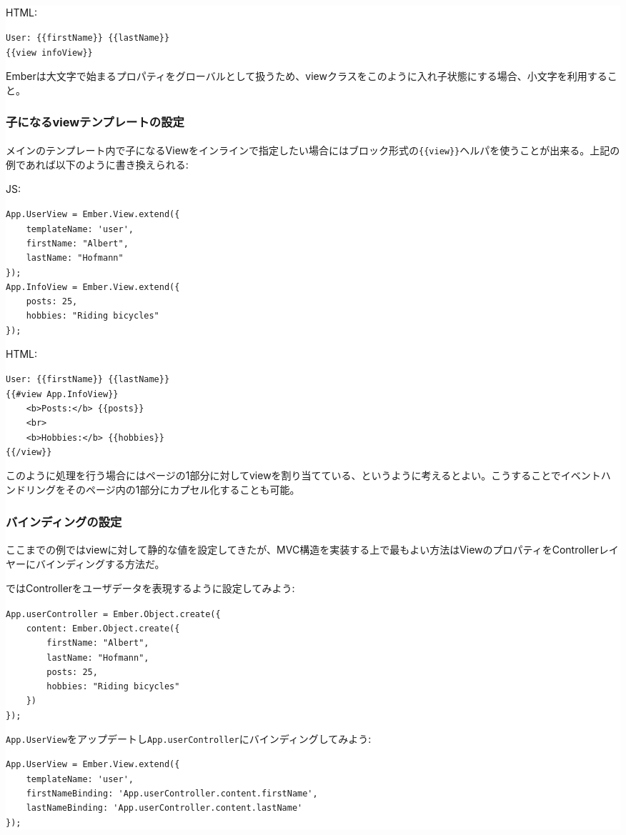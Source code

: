 HTML:

	User: {{firstName}} {{lastName}}
	{{view infoView}}

Emberは大文字で始まるプロパティをグローバルとして扱うため、viewクラスをこのように入れ子状態にする場合、小文字を利用すること。

### 子になるviewテンプレートの設定

メインのテンプレート内で子になるViewをインラインで指定したい場合にはブロック形式の`{{view}}`ヘルパを使うことが出来る。上記の例であれば以下のように書き換えられる:

JS:

	App.UserView = Ember.View.extend({
		templateName: 'user',
		firstName: "Albert",
		lastName: "Hofmann"
	});
	App.InfoView = Ember.View.extend({
		posts: 25,
		hobbies: "Riding bicycles"
	});

HTML:

	User: {{firstName}} {{lastName}}
	{{#view App.InfoView}}
		<b>Posts:</b> {{posts}}
		<br>
		<b>Hobbies:</b> {{hobbies}}
	{{/view}}

このように処理を行う場合にはページの1部分に対してviewを割り当てている、というように考えるとよい。こうすることでイベントハンドリングをそのページ内の1部分にカプセル化することも可能。

### バインディングの設定

ここまでの例ではviewに対して静的な値を設定してきたが、MVC構造を実装する上で最もよい方法はViewのプロパティをControllerレイヤーにバインディングする方法だ。

ではControllerをユーザデータを表現するように設定してみよう:

	App.userController = Ember.Object.create({
		content: Ember.Object.create({
			firstName: "Albert",
			lastName: "Hofmann",
			posts: 25,
			hobbies: "Riding bicycles"
		})
	});

`App.UserView`をアップデートし`App.userController`にバインディングしてみよう:

	App.UserView = Ember.View.extend({
		templateName: 'user',
		firstNameBinding: 'App.userController.content.firstName',
		lastNameBinding: 'App.userController.content.lastName'
	});
